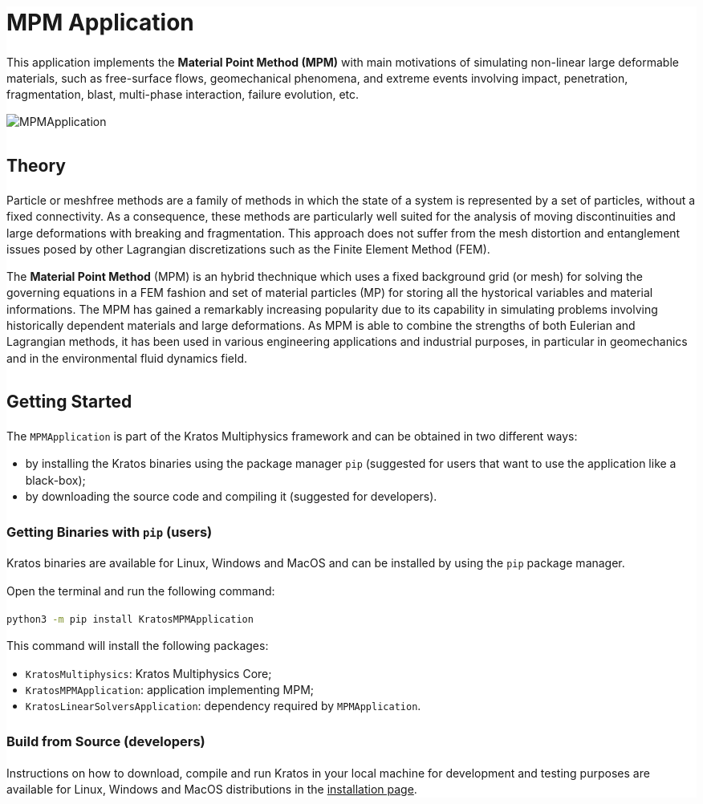 # MPM Application

This application implements the **Material Point Method (MPM)** with main motivations of simulating non-linear large deformable materials, such as free-surface flows, geomechanical phenomena, and extreme events involving impact, penetration, fragmentation, blast, multi-phase interaction, failure evolution, etc.

![MPMApplication](https://user-images.githubusercontent.com/51473791/191960884-1f1c5a0c-efec-40ca-ac6d-2d53b5530739.gif)

## Theory

Particle or meshfree methods are a family of methods in which the state of a system is represented by a set of particles, without a fixed connectivity. As a consequence, these methods are particularly well suited for the analysis of moving discontinuities and large deformations with breaking and fragmentation. This approach does not suffer from the mesh distortion and entanglement issues posed by other Lagrangian discretizations such as the Finite Element Method (FEM).

The **Material Point Method** (MPM) is an hybrid thechnique which uses a fixed background grid (or mesh) for solving the governing equations in a FEM fashion and  set of material particles (MP) for storing all the hystorical variables and material informations. The MPM has gained a remarkably increasing popularity due to its capability in simulating problems involving historically dependent materials and large deformations. As MPM is able to combine the strengths of both Eulerian and Lagrangian methods, it has been used in various engineering applications and industrial purposes, in particular in geomechanics and in the environmental fluid dynamics field.

## Getting Started

The `MPMApplication` is part of the Kratos Multiphysics framework and can be obtained in two different ways:
* by installing the Kratos binaries using the package manager `pip` (suggested for users that want to use the application like a black-box);
* by downloading the source code and compiling it (suggested for developers).

### Getting Binaries with `pip` (users)

Kratos binaries are available for Linux, Windows and MacOS and can be installed by using the `pip` package manager.

Open the terminal and run the following command:

```bash
python3 -m pip install KratosMPMApplication
```

This command will install the following packages:
* `KratosMultiphysics`: Kratos Multiphysics Core;
* `KratosMPMApplication`: application implementing MPM;
* `KratosLinearSolversApplication`: dependency required by `MPMApplication`.

### Build from Source (developers)

Instructions on how to download, compile and run Kratos in your local machine for development and testing purposes are available for Linux, Windows and MacOS distributions in the [installation page](https://github.com/KratosMultiphysics/Kratos/blob/master/INSTALL.md).
